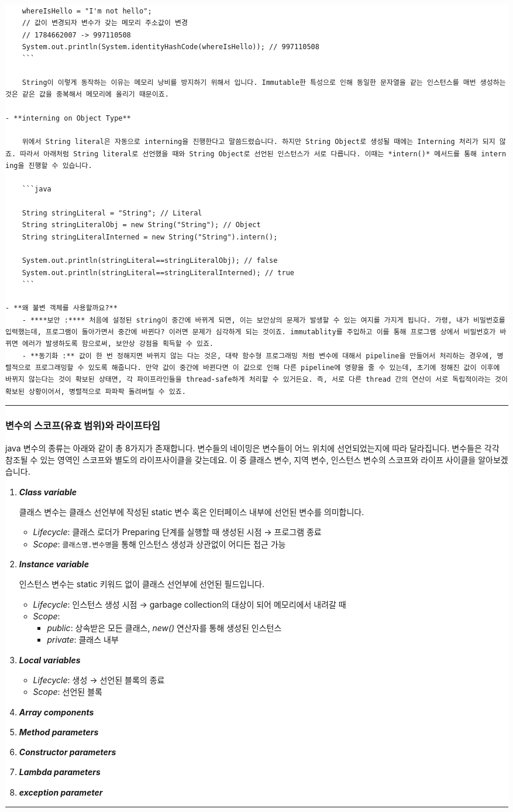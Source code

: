         whereIsHello = "I'm not hello";
        // 값이 변경되자 변수가 갖는 메모리 주소값이 변경
        // 1784662007 -> 997110508
        System.out.println(System.identityHashCode(whereIsHello)); // 997110508
        ```
        
        String이 이렇게 동작하는 이유는 메모리 낭비를 방지하기 위해서 입니다. Immutable한 특성으로 인해 동일한 문자열을 같는 인스턴스를 매번 생성하는 것은 같은 값을 중복해서 메모리에 올리기 때문이죠.
        
    - **interning on Object Type**
        
        위에서 String literal은 자동으로 interning을 진행한다고 말씀드렸습니다. 하지만 String Object로 생성될 때에는 Interning 처리가 되지 않죠. 따라서 아래처럼 String literal로 선언했을 때와 String Object로 선언된 인스턴스가 서로 다릅니다. 이때는 *intern()* 메서드를 통해 interning을 진행할 수 있습니다. 
        
        ```java
        
        String stringLiteral = "String"; // Literal
        String stringLiteralObj = new String("String"); // Object
        String stringLiteralInterned = new String("String").intern();
        
        System.out.println(stringLiteral==stringLiteralObj); // false
        System.out.println(stringLiteral==stringLiteralInterned); // true
        ```
        
    - **왜 불변 객체를 사용할까요?**
        - ****보안 :**** 처음에 설정된 string이 중간에 바뀌게 되면, 이는 보안상의 문제가 발생할 수 있는 여지를 가지게 됩니다. 가령, 내가 비밀번호를 입력했는데, 프로그램이 돌아가면서 중간에 바뀐다? 이러면 문제가 심각하게 되는 것이죠. immutablity를 주입하고 이를 통해 프로그램 상에서 비밀번호가 바뀌면 에러가 발생하도록 함으로써, 보안상 강점을 획득할 수 있죠.
        - **동기화 :** 값이 한 번 정해지면 바뀌지 않는 다는 것은, 대략 함수형 프로그래밍 처럼 변수에 대해서 pipeline을 만들어서 처리하는 경우에, 병렬적으로 프로그래밍할 수 있도록 해줍니다. 만약 값이 중간에 바뀐다면 이 값으로 인해 다른 pipeline에 영향을 줄 수 있는데, 초기에 정해진 값이 이후에 바뀌지 않는다는 것이 확보된 상태면, 각 파이프라인들을 thread-safe하게 처리할 수 있거든요. 즉, 서로 다른 thread 간의 연산이 서로 독립적이라는 것이 확보된 상황이어서, 병렬적으로 파파팍 돌려버릴 수 있죠.

---

### 변수의 스코프(유효 범위)와 라이프타임

java 변수의 종류는 아래와 같이 총 8가지가 존재합니다. 변수들의 네이밍은 변수들이 어느 위치에 선언되었는지에 따라 달라집니다. 변수들은 각각 참조될 수 있는 영역인 스코프와 별도의 라이프사이클을 갖는데요. 이 중 클래스 변수, 지역 변수, 인스턴스 변수의 스코프와 라이프 사이클을 알아보겠습니다. 

1. ***Class variable***
    
    클래스 변수는  클래스 선언부에 작성된 static 변수 혹은 인터페이스 내부에 선언된 변수를 의미합니다.
    
    - *Lifecycle*: 클래스 로더가 Preparing 단계를 실행할 때 생성된 시점 → 프로그램 종료
    - *Scope*: `클래스명.변수명`을 통해 인스턴스 생성과 상관없이 어디든 접근 가능
2. ***Instance variable***
    
    인스턴스 변수는 static 키워드 없이 클래스 선언부에 선언된 필드입니다. 
    
    - *Lifecycle*: 인스턴스 생성 시점 → garbage collection의 대상이 되어 메모리에서 내려갈 때
    - *Scope*:
        - *public*: 상속받은 모든 클래스, *new()* 연산자를 통해 생성된 인스턴스
        - *private*: 클래스 내부
3. ***Local variables***
    - *Lifecycle*: 생성 → 선언된 블록의 종료
    - *Scope*: 선언된 블록
4. ***Array components***
5. ***Method parameters***
6. ***Constructor parameters***
7. ***Lambda parameters***
8. ***exception parameter***

---